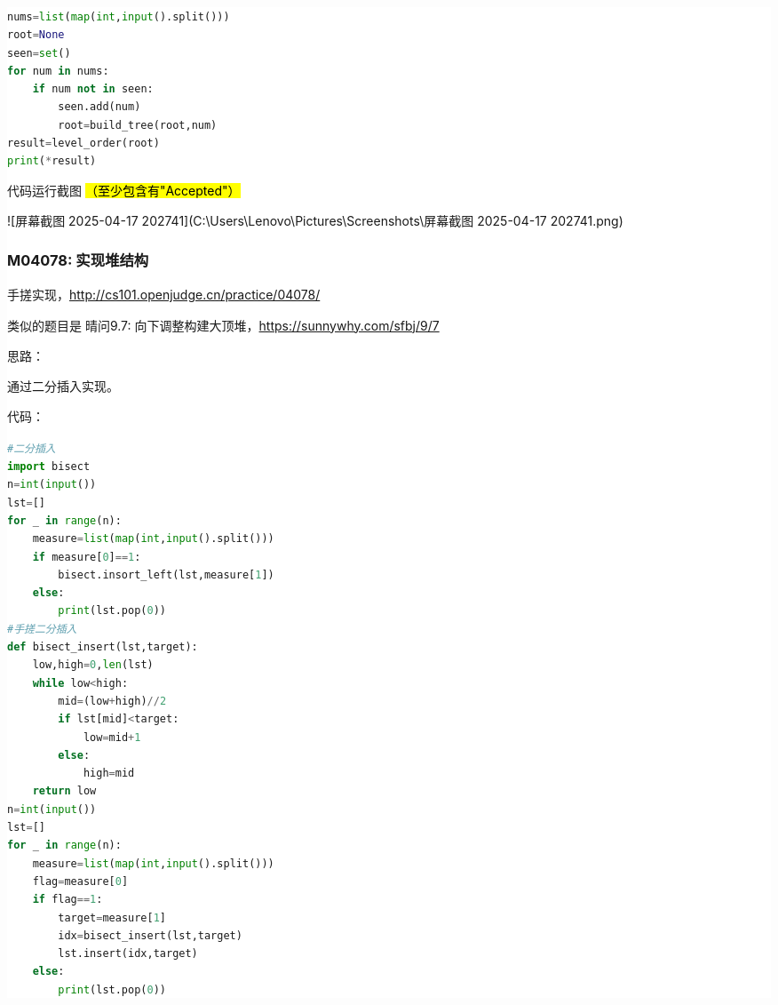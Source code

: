 ```python
nums=list(map(int,input().split()))
root=None
seen=set()
for num in nums:
    if num not in seen:
        seen.add(num)
        root=build_tree(root,num)
result=level_order(root)
print(*result)
```



代码运行截图 <mark>（至少包含有"Accepted"）</mark>

![屏幕截图 2025-04-17 202741](C:\Users\Lenovo\Pictures\Screenshots\屏幕截图 2025-04-17 202741.png)



### M04078: 实现堆结构

手搓实现，http://cs101.openjudge.cn/practice/04078/

类似的题目是 晴问9.7: 向下调整构建大顶堆，https://sunnywhy.com/sfbj/9/7

思路：

通过二分插入实现。

代码：

```python
#二分插入
import bisect
n=int(input())
lst=[]
for _ in range(n):
    measure=list(map(int,input().split()))
    if measure[0]==1:
        bisect.insort_left(lst,measure[1])
    else:
        print(lst.pop(0))
#手搓二分插入
def bisect_insert(lst,target):
    low,high=0,len(lst)
    while low<high:
        mid=(low+high)//2
        if lst[mid]<target:
            low=mid+1
        else:
            high=mid
    return low
n=int(input())
lst=[]
for _ in range(n):
    measure=list(map(int,input().split()))
    flag=measure[0]
    if flag==1:
        target=measure[1]
        idx=bisect_insert(lst,target)
        lst.insert(idx,target)
    else:
        print(lst.pop(0))
```
